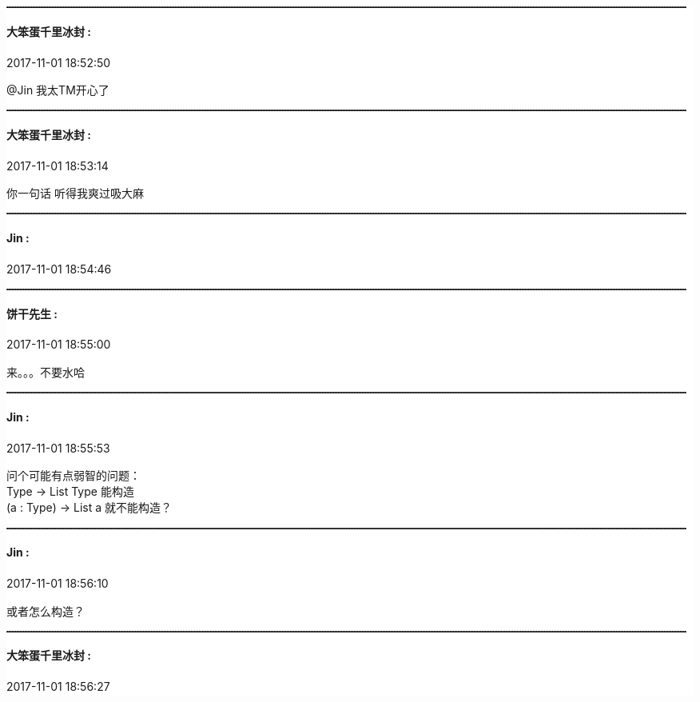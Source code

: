<hr style="border-top: 1px dotted grey;width:99%"/>



#### 大笨蛋千里冰封 :

<span class="article-duration">2017-11-01 18:52:50</span>

@Jin 我太TM开心了

<hr style="border-top: 1px dotted grey;width:99%"/>



#### 大笨蛋千里冰封 :

<span class="article-duration">2017-11-01 18:53:14</span>

你一句话 听得我爽过吸大麻

<hr style="border-top: 1px dotted grey;width:99%"/>



#### Jin :

<span class="article-duration">2017-11-01 18:54:46</span>



<hr style="border-top: 1px dotted grey;width:99%"/>



#### 饼干先生 :

<span class="article-duration">2017-11-01 18:55:00</span>

来。。。不要水哈

<hr style="border-top: 1px dotted grey;width:99%"/>



#### Jin :

<span class="article-duration">2017-11-01 18:55:53</span>

问个可能有点弱智的问题：<br />Type -> List Type 能构造<br />(a : Type) -> List a 就不能构造？

<hr style="border-top: 1px dotted grey;width:99%"/>



#### Jin :

<span class="article-duration">2017-11-01 18:56:10</span>

或者怎么构造？

<hr style="border-top: 1px dotted grey;width:99%"/>



#### 大笨蛋千里冰封 :

<span class="article-duration">2017-11-01 18:56:27</span>
